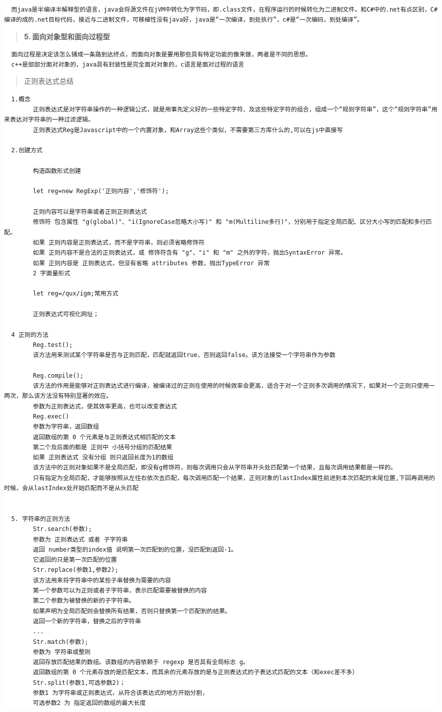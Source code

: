       而java是半编译半解释型的语言，java会将源文件在jVM中转化为字节码，即.class文件，在程序运行的时候转化为二进制文件。和C#中的.net有点区别，C#编译的成的.net目标代码，接近与二进制文件，可移植性没有java好，java是“一次编译，到处执行”，c#是“一次编码，到处编译”。



>**5.  面向对象型和面向过程型**

      面向过程是决定该怎么铺成一条路到达终点，而面向对象是要用那些具有特定功能的像来做，两者是不同的思想。
      c++是部部分面对对象的，java具有封装性是完全面对对象的，c语言是面对过程的语言



>正则表达式总结

      1.概念
            正则表达式是对字符串操作的一种逻辑公式，就是用事先定义好的一些特定字符、及这些特定字符的组合，组成一个“规则字符串”，这个“规则字符串”用来表达对字符串的一种过滤逻辑。
            正则表达式Reg是Javascript中的一个内置对象，和Array这些个类似，不需要第三方库什么的,可以在js中直接写

      2.创建方式

            构造函数形式创建

            let reg=new RegExp('正则内容','修饰符');

            正则内容可以是字符串或者正则正则表达式
            修饰符 包含属性 "g(global)"、"i(IgnoreCase忽略大小写)" 和 "m(Multiline多行)"，分别用于指定全局匹配、区分大小写的匹配和多行匹配。
            如果 正则内容是正则表达式，而不是字符串，则必须省略修饰符
            如果 正则内容不是合法的正则表达式，或 修饰符含有 "g"、"i" 和 "m" 之外的字符，抛出SyntaxError 异常。
            如果 正则内容是 正则表达式，但没有省略 attributes 参数，抛出TypeError 异常
            2 字面量形式

            let reg=/qux/igm;常用方式

            正则表达式可视化网址；

      4 正则的方法
            Reg.test();
            该方法用来测试某个字符串是否与正则匹配，匹配就返回true，否则返回false。该方法接受一个字符串作为参数

            Reg.compile();
            该方法的作用是能够对正则表达式进行编译，被编译过的正则在使用的时候效率会更高，适合于对一个正则多次调用的情况下，如果对一个正则只使用一两次，那么该方法没有特别显著的效应。
            参数为正则表达式，使其效率更高，也可以改变表达式
            Reg.exec()
            参数为字符串，返回数组
            返回数组的第 0 个元素是与正则表达式相匹配的文本
            第二个及后面的都是 正则中 小括号分组的匹配结果
            如果 正则表达式 没有分组 则只返回长度为1的数组
            该方法中的正则对象如果不是全局匹配，即没有g修饰符，则每次调用只会从字符串开头处匹配第一个结果，且每次调用结果都是一样的。
            只有指定为全局匹配，才能够按照从左往右依次去匹配，每次调用匹配一个结果，正则对象的lastIndex属性前进到本次匹配的末尾位置,下回再调用的时候，会从lastIndex处开始匹配而不是从头匹配


      5. 字符串的正则方法
            Str.search(参数);
            参数为 正则表达式 或者 子字符串
            返回 number类型的index值 说明第一次匹配到的位置，没匹配到返回-1。
            它返回的只是第一次匹配的位置
            Str.replace(参数1,参数2);
            该方法用来将字符串中的某些子串替换为需要的内容
            第一个参数可以为正则或者子字符串，表示匹配需要被替换的内容
            第二个参数为被替换的新的子字符串。
            如果声明为全局匹配则会替换所有结果，否则只替换第一个匹配到的结果。
            返回一个新的字符串，替换之后的字符串
            ...
            Str.match(参数);
            参数为 字符串或整则
            返回存放匹配结果的数组。该数组的内容依赖于 regexp 是否具有全局标志 g。
            返回数组的第 0 个元素存放的是匹配文本，而其余的元素存放的是与正则表达式的子表达式匹配的文本（和exec差不多）
            Str.split(参数1,可选参数2)；
            参数1 为字符串或正则表达式，从符合该表达式的地方开始分割，
            可选参数2 为 指定返回的数组的最大长度
